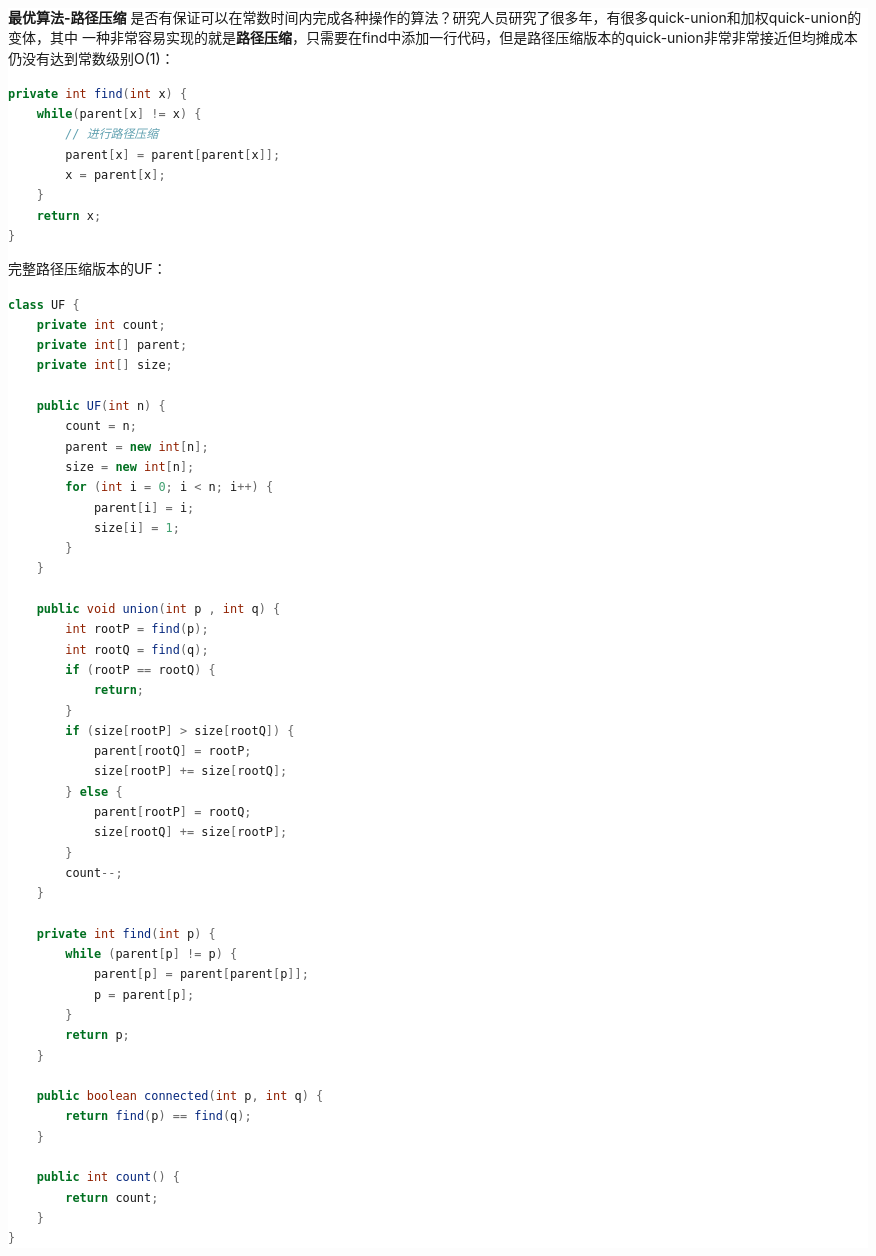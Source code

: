 **最优算法-路径压缩**
是否有保证可以在常数时间内完成各种操作的算法？研究人员研究了很多年，有很多quick-union和加权quick-union的变体，其中
一种非常容易实现的就是**路径压缩**，只需要在find中添加一行代码，但是路径压缩版本的quick-union非常非常接近但均摊成本
仍没有达到常数级别O(1)：
```java
private int find(int x) {
    while(parent[x] != x) {
        // 进行路径压缩
        parent[x] = parent[parent[x]];
        x = parent[x];
    }
    return x;
}
```
完整路径压缩版本的UF：

```java
class UF {
    private int count;
    private int[] parent;
    private int[] size;
    
    public UF(int n) {
        count = n;
        parent = new int[n];
        size = new int[n];
        for (int i = 0; i < n; i++) {
            parent[i] = i;
            size[i] = 1;
        }
    }
    
    public void union(int p , int q) {
        int rootP = find(p);
        int rootQ = find(q);
        if (rootP == rootQ) {
            return;
        }
        if (size[rootP] > size[rootQ]) {
            parent[rootQ] = rootP;
            size[rootP] += size[rootQ];
        } else {
            parent[rootP] = rootQ;
            size[rootQ] += size[rootP];
        }
        count--;
    }
    
    private int find(int p) {
        while (parent[p] != p) {
            parent[p] = parent[parent[p]];
            p = parent[p];
        }
        return p;
    }
    
    public boolean connected(int p, int q) {
        return find(p) == find(q);
    }
    
    public int count() {
        return count;
    }
}
```